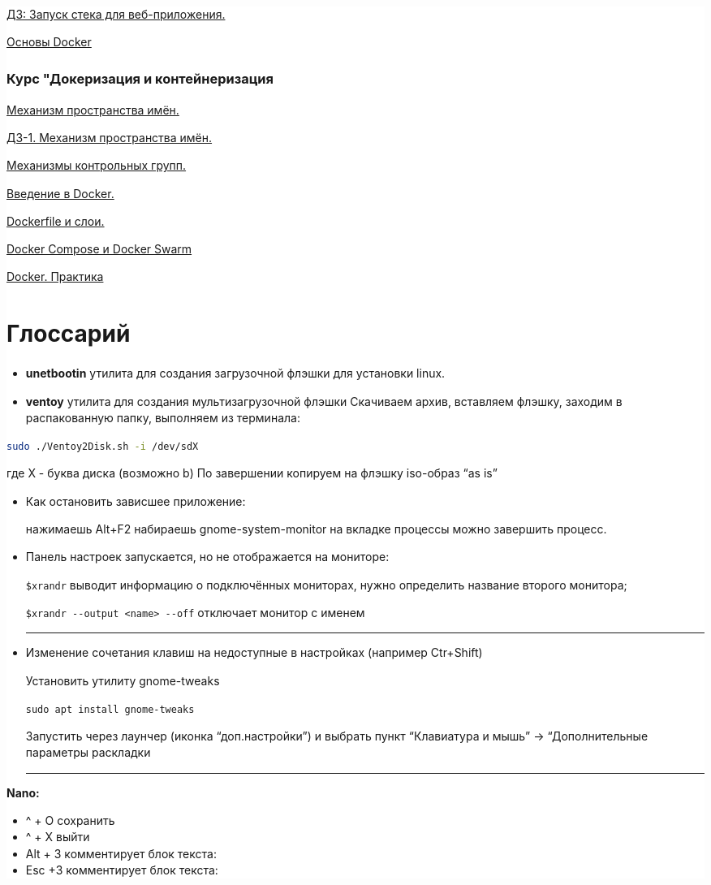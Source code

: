 [ДЗ: Запуск стека для веб-приложения.](https://cloud.mail.ru/public/eLLh/nDZH4wvez)

[Основы Docker](https://cloud.mail.ru/public/5dcH/vPasfrQpW)

### Курс "Докеризация и контейнеризация

[Механизм пространства имён.](container1.md)

[ДЗ-1. Механизм пространства имён.](https://github.com/AndrewNizovkin/HomeWorks/blob/main/docker_1/namespaces.md)

[Механизмы контрольных групп.](container2.md)

[Введение в Docker.](container3.md)

[Dockerfile  и слои.](container4.md)

[Docker Compose и Docker Swarm](container5.md)

[Docker. Практика](container6.md)

# Глоссарий

- **unetbootin**  утилита для создания загрузочной флэшки для установки linux.

- **ventoy**  утилита для создания мультизагрузочной флэшки Скачиваем архив, вставляем флэшку, заходим в распакованную папку, выполняем из терминала:

```bash
sudo ./Ventoy2Disk.sh -i /dev/sdX
```
где X - буква диска (возможно b)
По завершении копируем на флэшку iso-образ “as is”

- Как остановить зависшее приложение:
    
    нажимаешь Alt+F2 набираешь gnome-system-monitor на вкладке процессы можно завершить процесс.
    
- Панель настроек запускается, но не отображается на мониторе:
    
    `$xrandr` выводит информацию о подключённых мониторах, нужно определить название второго монитора;
    
    `$xrandr --output <name> --off` отключает монитор с именем <name>
    
    ---
    
- Изменение сочетания клавиш на недоступные в настройках (например Ctr+Shift)
    
    Установить утилиту gnome-tweaks
    
    `sudo apt install gnome-tweaks`
    
    Запустить через лаунчер (иконка “доп.настройки”) и выбрать пункт “Клавиатура и мышь” → “Дополнительные параметры раскладки
    
    ---
    

**Nano:**

- ^ + O  сохранить
- ^ + X  выйти
- Alt + 3  комментирует блок текста:
- Esc +3 комментирует блок текста:
